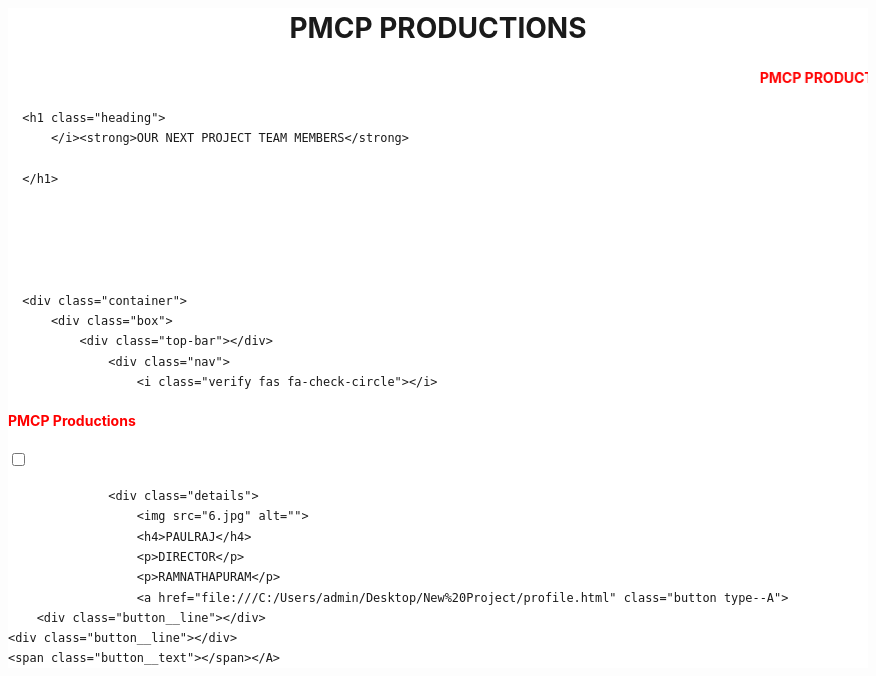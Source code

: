 <!DOCTYPE html>
<html lang="en">
<head>
    <meta charset="UTF-8">
    <meta http-equiv="X-UA-Compatible" content="IE=edge">
    <meta name="viewport" content="width=device-width, initial-scale=1.0">
    <link rel="stylesheet" href="newproject.css">
    <script src="https://kit.fontawesome.com/dd9af7210e.js" crossorigin="anonymous"></script>
    <title>Responsive Our Team Section</title>
</head>
<body>

<div class="content">
<h1 align="center">PMCP PRODUCTIONS</h1>
  <section id="team">
  <marquee><font color="Red"><b>PMCP PRODUCTIONS Was A Film Publish And Producing Company.60+ Movies Release By PMCP PRODUCTIONS Languages தமிழ்   English हिंदी   తెలుగు    മലയാളം    বাংলা  ect...  Now New Movie Is Ready To Shoot By Director Paulraj Assistant Director Anbinraja Producer Shankar Music Director Balamurugan Cinematographer Anbinraja .......... This Movie Tittles Are Now Released In Seven
  Languages | வாழ்க்கைப் பயணம் | Life Journey |  जीवन यात्रा  |   জীবনযাত্রা  |  లైఫ్ జర్నీ  |   ജീവിതയാത്ര  |  ಜೀವನ ಪಯಣ  |   ....
  </b></marquee></font>

     
	  <h1 class="heading">
          </i><strong>OUR NEXT PROJECT TEAM MEMBERS</strong>
		  
      </h1>
	  
	   
	 
	   
     
      <div class="container">
          <div class="box">
              <div class="top-bar"></div>
                  <div class="nav">
                      <i class="verify fas fa-check-circle"></i>
<h4><font color="red">PMCP Productions </h4></font>
                      <input type="checkbox" class="heart-btn" id="heart-btn">
                      <label  class="heart"></label>
                  </div>


                  <div class="details">
                      <img src="6.jpg" alt="">
                      <h4>PAULRAJ</h4>
                      <p>DIRECTOR</p>
					  <p>RAMNATHAPURAM</p>
					  <a href="file:///C:/Users/admin/Desktop/New%20Project/profile.html" class="button type--A">
		<div class="button__line"></div>
    <div class="button__line"></div>
    <span class="button__text"></span></A>

